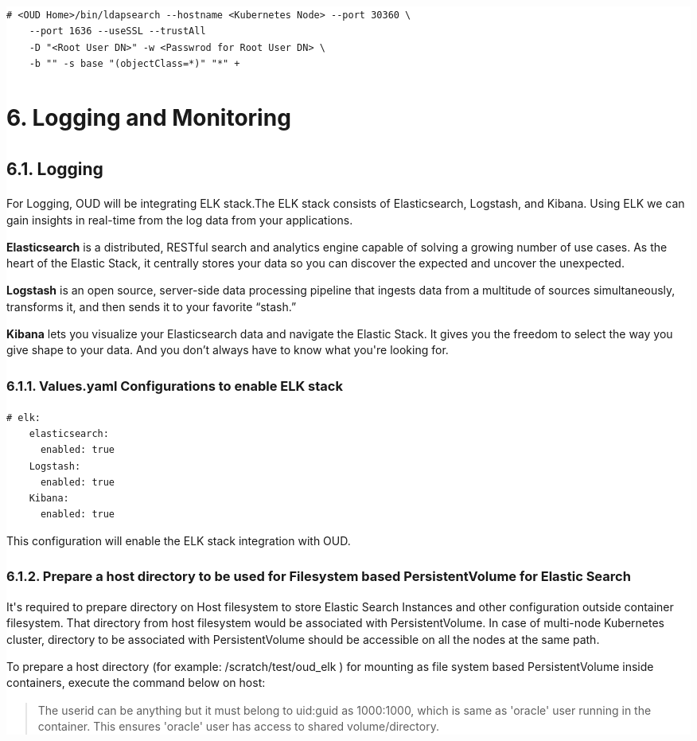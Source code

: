     # <OUD Home>/bin/ldapsearch --hostname <Kubernetes Node> --port 30360 \
        --port 1636 --useSSL --trustAll
        -D "<Root User DN>" -w <Passwrod for Root User DN> \
        -b "" -s base "(objectClass=*)" "*" +

# 6. Logging and Monitoring

## 6.1. Logging

For Logging, OUD will be integrating ELK stack.The ELK stack consists of Elasticsearch, Logstash, and Kibana. Using ELK we can gain insights in real-time from the log data from your applications.


**Elasticsearch** is a distributed, RESTful search and analytics engine capable of solving a growing number of use cases. As the heart of the Elastic Stack, it centrally stores your data so you can discover the expected and uncover the unexpected.

**Logstash** is an open source, server-side data processing pipeline that ingests data from a multitude of sources simultaneously, transforms it, and then sends it to your favorite “stash.”

**Kibana** lets you visualize your Elasticsearch data and navigate the Elastic Stack. It gives you the freedom to select the way you give shape to your data. And you don’t always have to know what you're looking for.

### 6.1.1. Values.yaml Configurations to enable ELK stack 

    # elk:
        elasticsearch:
          enabled: true
        Logstash:
          enabled: true
        Kibana:
          enabled: true
    
This configuration will enable the ELK stack integration with OUD.

### 6.1.2. Prepare a host directory to be used for Filesystem based PersistentVolume for Elastic Search

It's required to prepare directory on Host filesystem to store Elastic Search Instances and other configuration outside container filesystem. That directory from host filesystem would be associated with PersistentVolume.
In case of multi-node Kubernetes cluster, directory to be associated with PersistentVolume should be accessible on all the nodes at the same path.

To prepare a host directory (for example: /scratch/test/oud_elk ) for mounting as file system based PersistentVolume inside containers, execute the command below on host:

> The userid can be anything but it must belong to uid:guid as 1000:1000, which is same as 'oracle' user running in the container.
> This ensures 'oracle' user has access to shared volume/directory.
